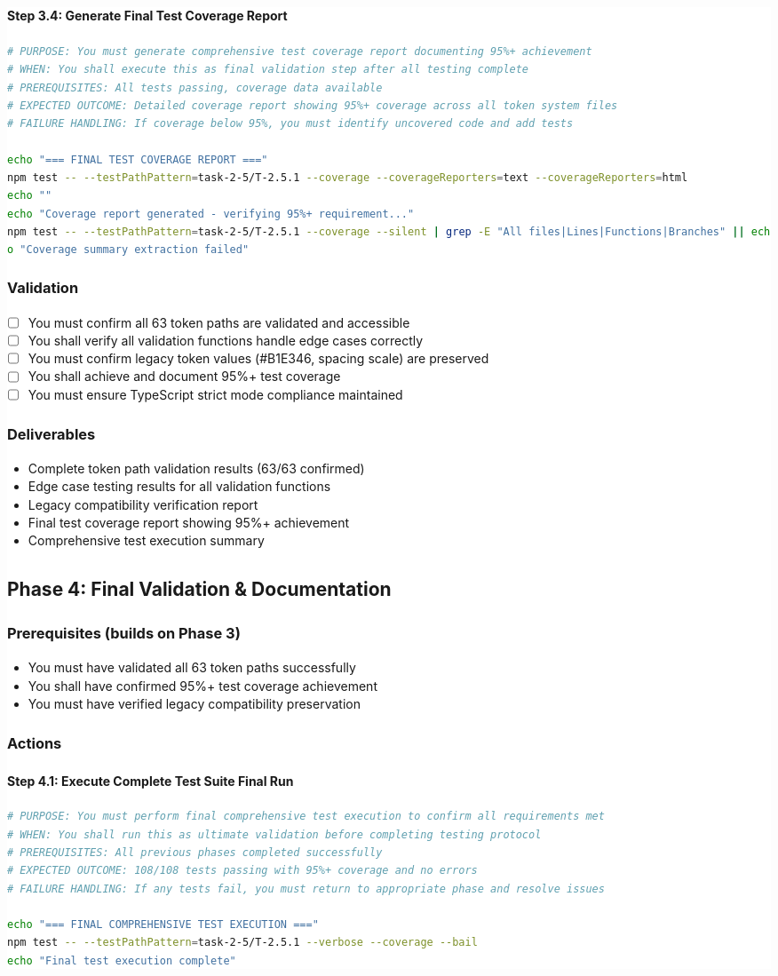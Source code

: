 #### Step 3.4: Generate Final Test Coverage Report
```bash
# PURPOSE: You must generate comprehensive test coverage report documenting 95%+ achievement
# WHEN: You shall execute this as final validation step after all testing complete
# PREREQUISITES: All tests passing, coverage data available
# EXPECTED OUTCOME: Detailed coverage report showing 95%+ coverage across all token system files
# FAILURE HANDLING: If coverage below 95%, you must identify uncovered code and add tests

echo "=== FINAL TEST COVERAGE REPORT ==="
npm test -- --testPathPattern=task-2-5/T-2.5.1 --coverage --coverageReporters=text --coverageReporters=html
echo ""
echo "Coverage report generated - verifying 95%+ requirement..."
npm test -- --testPathPattern=task-2-5/T-2.5.1 --coverage --silent | grep -E "All files|Lines|Functions|Branches" || echo "Coverage summary extraction failed"
```

### Validation
- [ ] You must confirm all 63 token paths are validated and accessible
- [ ] You shall verify all validation functions handle edge cases correctly
- [ ] You must confirm legacy token values (#B1E346, spacing scale) are preserved
- [ ] You shall achieve and document 95%+ test coverage
- [ ] You must ensure TypeScript strict mode compliance maintained

### Deliverables
- Complete token path validation results (63/63 confirmed)
- Edge case testing results for all validation functions
- Legacy compatibility verification report
- Final test coverage report showing 95%+ achievement
- Comprehensive test execution summary

## Phase 4: Final Validation & Documentation

### Prerequisites (builds on Phase 3)
- You must have validated all 63 token paths successfully
- You shall have confirmed 95%+ test coverage achievement
- You must have verified legacy compatibility preservation

### Actions

#### Step 4.1: Execute Complete Test Suite Final Run
```bash
# PURPOSE: You must perform final comprehensive test execution to confirm all requirements met
# WHEN: You shall run this as ultimate validation before completing testing protocol
# PREREQUISITES: All previous phases completed successfully
# EXPECTED OUTCOME: 108/108 tests passing with 95%+ coverage and no errors
# FAILURE HANDLING: If any tests fail, you must return to appropriate phase and resolve issues

echo "=== FINAL COMPREHENSIVE TEST EXECUTION ==="
npm test -- --testPathPattern=task-2-5/T-2.5.1 --verbose --coverage --bail
echo "Final test execution complete"
```
